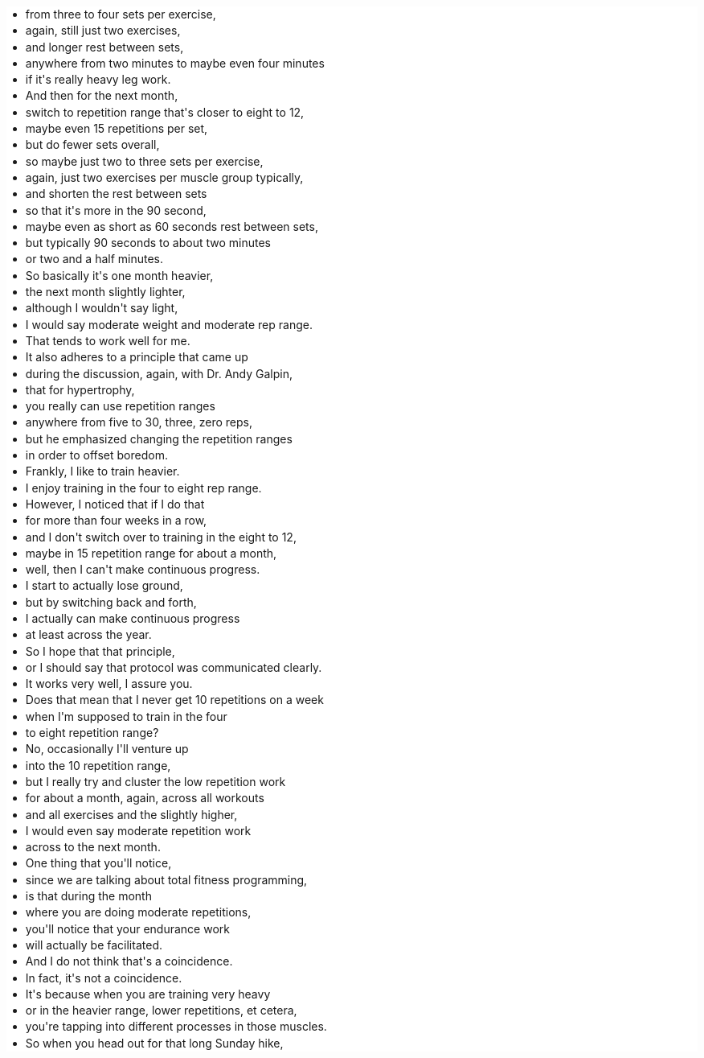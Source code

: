 *  from three to four sets per exercise,
*  again, still just two exercises,
*  and longer rest between sets,
*  anywhere from two minutes to maybe even four minutes
*  if it's really heavy leg work.
*  And then for the next month,
*  switch to repetition range that's closer to eight to 12,
*  maybe even 15 repetitions per set,
*  but do fewer sets overall,
*  so maybe just two to three sets per exercise,
*  again, just two exercises per muscle group typically,
*  and shorten the rest between sets
*  so that it's more in the 90 second,
*  maybe even as short as 60 seconds rest between sets,
*  but typically 90 seconds to about two minutes
*  or two and a half minutes.
*  So basically it's one month heavier,
*  the next month slightly lighter,
*  although I wouldn't say light,
*  I would say moderate weight and moderate rep range.
*  That tends to work well for me.
*  It also adheres to a principle that came up
*  during the discussion, again, with Dr. Andy Galpin,
*  that for hypertrophy,
*  you really can use repetition ranges
*  anywhere from five to 30, three, zero reps,
*  but he emphasized changing the repetition ranges
*  in order to offset boredom.
*  Frankly, I like to train heavier.
*  I enjoy training in the four to eight rep range.
*  However, I noticed that if I do that
*  for more than four weeks in a row,
*  and I don't switch over to training in the eight to 12,
*  maybe in 15 repetition range for about a month,
*  well, then I can't make continuous progress.
*  I start to actually lose ground,
*  but by switching back and forth,
*  I actually can make continuous progress
*  at least across the year.
*  So I hope that that principle,
*  or I should say that protocol was communicated clearly.
*  It works very well, I assure you.
*  Does that mean that I never get 10 repetitions on a week
*  when I'm supposed to train in the four
*  to eight repetition range?
*  No, occasionally I'll venture up
*  into the 10 repetition range,
*  but I really try and cluster the low repetition work
*  for about a month, again, across all workouts
*  and all exercises and the slightly higher,
*  I would even say moderate repetition work
*  across to the next month.
*  One thing that you'll notice,
*  since we are talking about total fitness programming,
*  is that during the month
*  where you are doing moderate repetitions,
*  you'll notice that your endurance work
*  will actually be facilitated.
*  And I do not think that's a coincidence.
*  In fact, it's not a coincidence.
*  It's because when you are training very heavy
*  or in the heavier range, lower repetitions, et cetera,
*  you're tapping into different processes in those muscles.
*  So when you head out for that long Sunday hike,